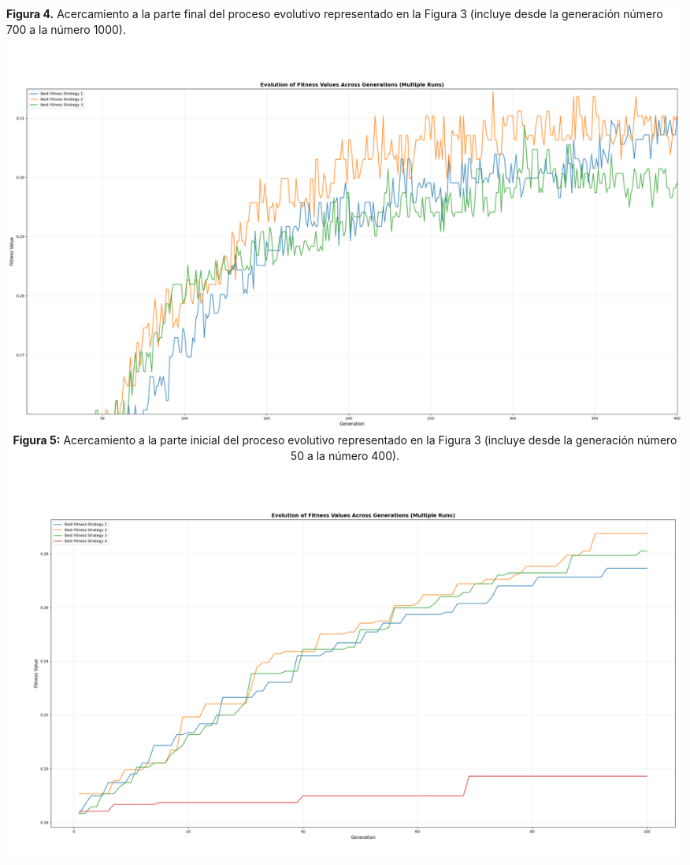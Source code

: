 <b>Figura 4.</b> Acercamiento a la parte final del proceso evolutivo representado en la Figura 3 (incluye desde la generación número 700 a la número 1000).
</div>

&nbsp;

<div align="center">

![](./plots/plot_indsize50_popsize500_gens1000_multi_strategy_runs30_zoomed_1.png)  
<b>Figura 5:</b> Acercamiento a la parte inicial del proceso evolutivo representado en la Figura 3 (incluye desde la generación número 50 a la número 400).
</div>

&nbsp;

<div align="center">

![](./plots/plot_indsize50_popsize500_gens100_multi_strategy_runs30_elitism_random.png)  